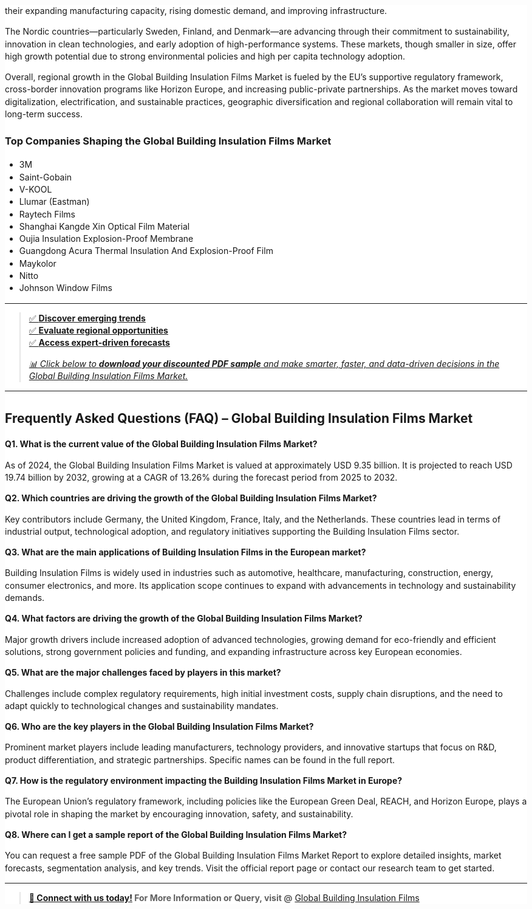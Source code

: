 their expanding manufacturing capacity, rising domestic demand, and improving infrastructure.</p><p>The Nordic countries&mdash;particularly Sweden, Finland, and Denmark&mdash;are advancing through their commitment to sustainability, innovation in clean technologies, and early adoption of high-performance systems. These markets, though smaller in size, offer high growth potential due to strong environmental policies and high per capita technology adoption.</p><p>Overall, regional growth in the Global Building Insulation Films Market is fueled by the EU&rsquo;s supportive regulatory framework, cross-border innovation programs like Horizon Europe, and increasing public-private partnerships. As the market moves toward digitalization, electrification, and sustainable practices, geographic diversification and regional collaboration will remain vital to long-term success.</p><p><h3>Top Companies Shaping the Global Building Insulation Films Market </h3><ul><li>3M</li><li>Saint-Gobain</li><li>V-KOOL</li><li>Llumar (Eastman)</li><li>Raytech Films</li><li>Shanghai Kangde Xin Optical Film Material</li><li>Oujia Insulation Explosion-Proof Membrane</li><li>Guangdong Acura Thermal Insulation And Explosion-Proof Film</li><li>Maykolor</li><li>Nitto</li><li>Johnson Window Films</li></ul></p><hr /><blockquote><p><a href="https://www.marketresearchintellect.com/ask-for-discount/?rid=935645&amp;amp;utm_source=Github-R&amp;amp;utm_medium=852">✅ <strong data-start="617" data-end="645">Discover emerging trends</strong></a><br data-start="645" data-end="648" /><a href="https://www.marketresearchintellect.com/ask-for-discount/?rid=935645&amp;amp;utm_source=Github-R&amp;amp;utm_medium=852"> ✅ <strong data-start="650" data-end="685">Evaluate regional opportunities</strong></a><br data-start="685" data-end="688" /><a href="https://www.marketresearchintellect.com/ask-for-discount/?rid=935645&amp;amp;utm_source=Github-R&amp;amp;utm_medium=852"> ✅ <strong data-start="690" data-end="724">Access expert-driven forecasts</strong></a></p><p class="" data-start="728" data-end="864"><em><a href="https://www.marketresearchintellect.com/ask-for-discount/?rid=935645&amp;amp;utm_source=Github-R&amp;amp;utm_medium=852">📊 Click below to <strong data-start="746" data-end="785">download your discounted PDF sample</strong> and make smarter, faster, and data-driven decisions in the Global Building Insulation Films Market.</a></em></p></blockquote><hr /><h2>Frequently Asked Questions (FAQ) &ndash; Global Building Insulation Films Market</h2><p><strong>Q1. What is the current value of the Global Building Insulation Films Market?</strong></p><p>As of 2024, the Global Building Insulation Films Market is valued at approximately USD 9.35 billion. It is projected to reach USD 19.74 billion by 2032, growing at a CAGR of 13.26% during the forecast period from 2025 to 2032.</p><p><strong>Q2. Which countries are driving the growth of the Global Building Insulation Films Market?</strong></p><p>Key contributors include Germany, the United Kingdom, France, Italy, and the Netherlands. These countries lead in terms of industrial output, technological adoption, and regulatory initiatives supporting the Building Insulation Films sector.</p><p><strong>Q3. What are the main applications of Building Insulation Films in the European market?</strong></p><p>Building Insulation Films is widely used in industries such as automotive, healthcare, manufacturing, construction, energy, consumer electronics, and more. Its application scope continues to expand with advancements in technology and sustainability demands.</p><p><strong>Q4. What factors are driving the growth of the Global Building Insulation Films Market?</strong></p><p>Major growth drivers include increased adoption of advanced technologies, growing demand for eco-friendly and efficient solutions, strong government policies and funding, and expanding infrastructure across key European economies.</p><p><strong>Q5. What are the major challenges faced by players in this market?</strong></p><p>Challenges include complex regulatory requirements, high initial investment costs, supply chain disruptions, and the need to adapt quickly to technological changes and sustainability mandates.</p><p><strong>Q6. Who are the key players in the Global Building Insulation Films Market?</strong></p><p>Prominent market players include leading manufacturers, technology providers, and innovative startups that focus on R&amp;D, product differentiation, and strategic partnerships. Specific names can be found in the full report.</p><p><strong>Q7. How is the regulatory environment impacting the Building Insulation Films Market in Europe?</strong></p><p>The European Union&rsquo;s regulatory framework, including policies like the European Green Deal, REACH, and Horizon Europe, plays a pivotal role in shaping the market by encouraging innovation, safety, and sustainability.</p><p><strong>Q8. Where can I get a sample report of the Global Building Insulation Films Market?</strong></p><p>You can request a free sample PDF of the Global Building Insulation Films Market Report to explore detailed insights, market forecasts, segmentation analysis, and key trends. Visit the official report page or contact our research team to get started.</p><hr /><blockquote><p><span class="font-[700]"><strong><a href="https://www.marketresearchintellect.com/product/global-building-insulation-films-market/?utm_source=Linkedin&utm_medium=852">📩 Connect with us today!</a> For More Information or Query, visit&nbsp;@</strong>&nbsp;</span><span class="font-[700]"><a href="https://www.marketresearchintellect.com/product/global-building-insulation-films-market/?utm_source=Linkedin&utm_medium=852" target="_blank" data-tracking-control-name="article-ssr-frontend-pulse_little-text-block" data-tracking-will-navigate="" data-test-link="">Global Building Insulation Films